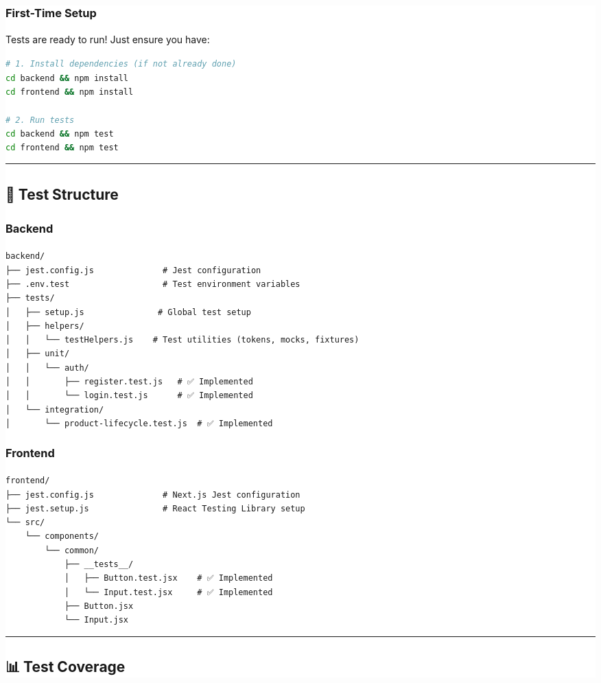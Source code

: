 ### First-Time Setup

Tests are ready to run! Just ensure you have:
```bash
# 1. Install dependencies (if not already done)
cd backend && npm install
cd frontend && npm install

# 2. Run tests
cd backend && npm test
cd frontend && npm test
```

---

## 📁 Test Structure

### Backend
```
backend/
├── jest.config.js              # Jest configuration
├── .env.test                   # Test environment variables
├── tests/
│   ├── setup.js               # Global test setup
│   ├── helpers/
│   │   └── testHelpers.js    # Test utilities (tokens, mocks, fixtures)
│   ├── unit/
│   │   └── auth/
│   │       ├── register.test.js   # ✅ Implemented
│   │       └── login.test.js      # ✅ Implemented
│   └── integration/
│       └── product-lifecycle.test.js  # ✅ Implemented
```

### Frontend
```
frontend/
├── jest.config.js              # Next.js Jest configuration
├── jest.setup.js               # React Testing Library setup
└── src/
    └── components/
        └── common/
            ├── __tests__/
            │   ├── Button.test.jsx    # ✅ Implemented
            │   └── Input.test.jsx     # ✅ Implemented
            ├── Button.jsx
            └── Input.jsx
```

---

## 📊 Test Coverage
